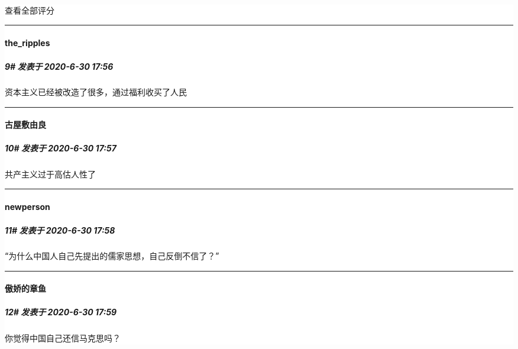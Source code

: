 
查看全部评分






-----

####  the_ripples  
##### 9#       发表于 2020-6-30 17:56




资本主义已经被改造了很多，通过福利收买了人民







-----

####  古屋敷由良  
##### 10#       发表于 2020-6-30 17:57




共产主义过于高估人性了







-----

####  newperson  
##### 11#       发表于 2020-6-30 17:58




“为什么中国人自己先提出的儒家思想，自己反倒不信了？”







-----

####  傲娇的章鱼  
##### 12#       发表于 2020-6-30 17:59




你觉得中国自己还信马克思吗？






